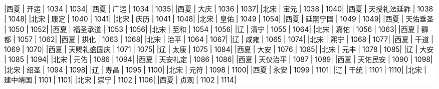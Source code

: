 |西夏 | 开运 | 1034 | 1034|
|西夏 | 广运 | 1034 | 1035|
|西夏 | 大庆 | 1036 | 1037|
|北宋 | 宝元 | 1038 | 1040|
|西夏 | 天授礼法延祚 | 1038 | 1048|
|北宋 | 康定 | 1040 | 1041|
|北宋 | 庆历 | 1041 | 1048|
|北宋 | 皇佑 | 1049 | 1054|
|西夏 | 延嗣宁国 | 1049 | 1049|
|西夏 | 天佑垂圣 | 1050 | 1052|
|西夏 | 福圣承道 | 1053 | 1056|
|北宋 | 至和 | 1054 | 1056|
|辽 | 清宁 | 1055 | 1064|
|北宋 | 嘉佑 | 1056 | 1063|
|西夏 | 奲都 | 1057 | 1062|
|西夏 | 拱化 | 1063 | 1068|
|北宋 | 治平 | 1064 | 1067|
|辽 | 咸雍 | 1065 | 1074|
|北宋 | 熙宁 | 1068 | 1077|
|西夏 | 干道 | 1069 | 1070|
|西夏 | 天赐礼盛国庆 | 1071 | 1075|
|辽 | 太康 | 1075 | 1084|
|西夏 | 大安 | 1076 | 1085|
|北宋 | 元丰 | 1078 | 1085|
|辽 | 大安 | 1085 | 1094|
|北宋 | 元佑 | 1086 | 1094|
|西夏 | 天安礼定 | 1086 | 1086|
|西夏 | 天仪治平 | 1087 | 1089|
|西夏 | 天佑民安 | 1090 | 1098|
|北宋 | 绍圣 | 1094 | 1098|
|辽 | 寿昌 | 1095 | 1100|
|北宋 | 元符 | 1098 | 1100|
|西夏 | 永安 | 1099 | 1101|
|辽 | 干统 | 1101 | 1110|
|北宋 | 建中靖国 | 1101 | 1101|
|北宋 | 崇宁 | 1102 | 1106|
|西夏 | 贞观 | 1102 | 1114|